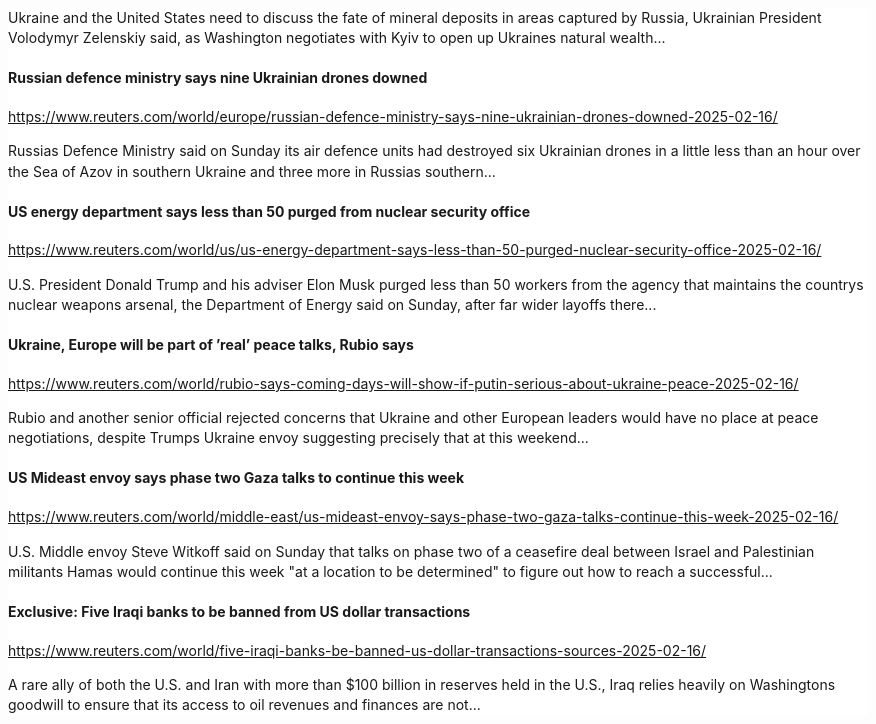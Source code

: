 Ukraine and the United States need to discuss the fate of mineral
deposits in areas captured by Russia, Ukrainian President Volodymyr
Zelenskiy said, as Washington negotiates with Kyiv to open up Ukraines
natural wealth...

#### Russian defence ministry says nine Ukrainian drones downed

<span style="color: blue!80!green"><https://www.reuters.com/world/europe/russian-defence-ministry-says-nine-ukrainian-drones-downed-2025-02-16/></span>

Russias Defence Ministry said on Sunday its air defence units had
destroyed six Ukrainian drones in a little less than an hour over the
Sea of Azov in southern Ukraine and three more in Russias southern...

#### US energy department says less than 50 purged from nuclear security office

<span style="color: blue!80!green"><https://www.reuters.com/world/us/us-energy-department-says-less-than-50-purged-nuclear-security-office-2025-02-16/></span>

U.S. President Donald Trump and his adviser Elon Musk purged less than
50 workers from the agency that maintains the countrys nuclear weapons
arsenal, the Department of Energy said on Sunday, after far wider
layoffs there...

#### Ukraine, Europe will be part of ’real’ peace talks, Rubio says

<span style="color: blue!80!green"><https://www.reuters.com/world/rubio-says-coming-days-will-show-if-putin-serious-about-ukraine-peace-2025-02-16/></span>

Rubio and another senior official rejected concerns that Ukraine and
other European leaders would have no place at peace negotiations,
despite Trumps Ukraine envoy suggesting precisely that at this
weekend...

#### US Mideast envoy says phase two Gaza talks to continue this week

<span style="color: blue!80!green"><https://www.reuters.com/world/middle-east/us-mideast-envoy-says-phase-two-gaza-talks-continue-this-week-2025-02-16/></span>

U.S. Middle envoy Steve Witkoff said on Sunday that talks on phase two
of a ceasefire deal between Israel and Palestinian militants Hamas would
continue this week "at a location to be determined" to figure out how to
reach a successful...

#### Exclusive: Five Iraqi banks to be banned from US dollar transactions

<span style="color: blue!80!green"><https://www.reuters.com/world/five-iraqi-banks-be-banned-us-dollar-transactions-sources-2025-02-16/></span>

A rare ally of both the U.S. and Iran with more than \$100 billion in
reserves held in the U.S., Iraq relies heavily on Washingtons goodwill
to ensure that its access to oil revenues and finances are not...
